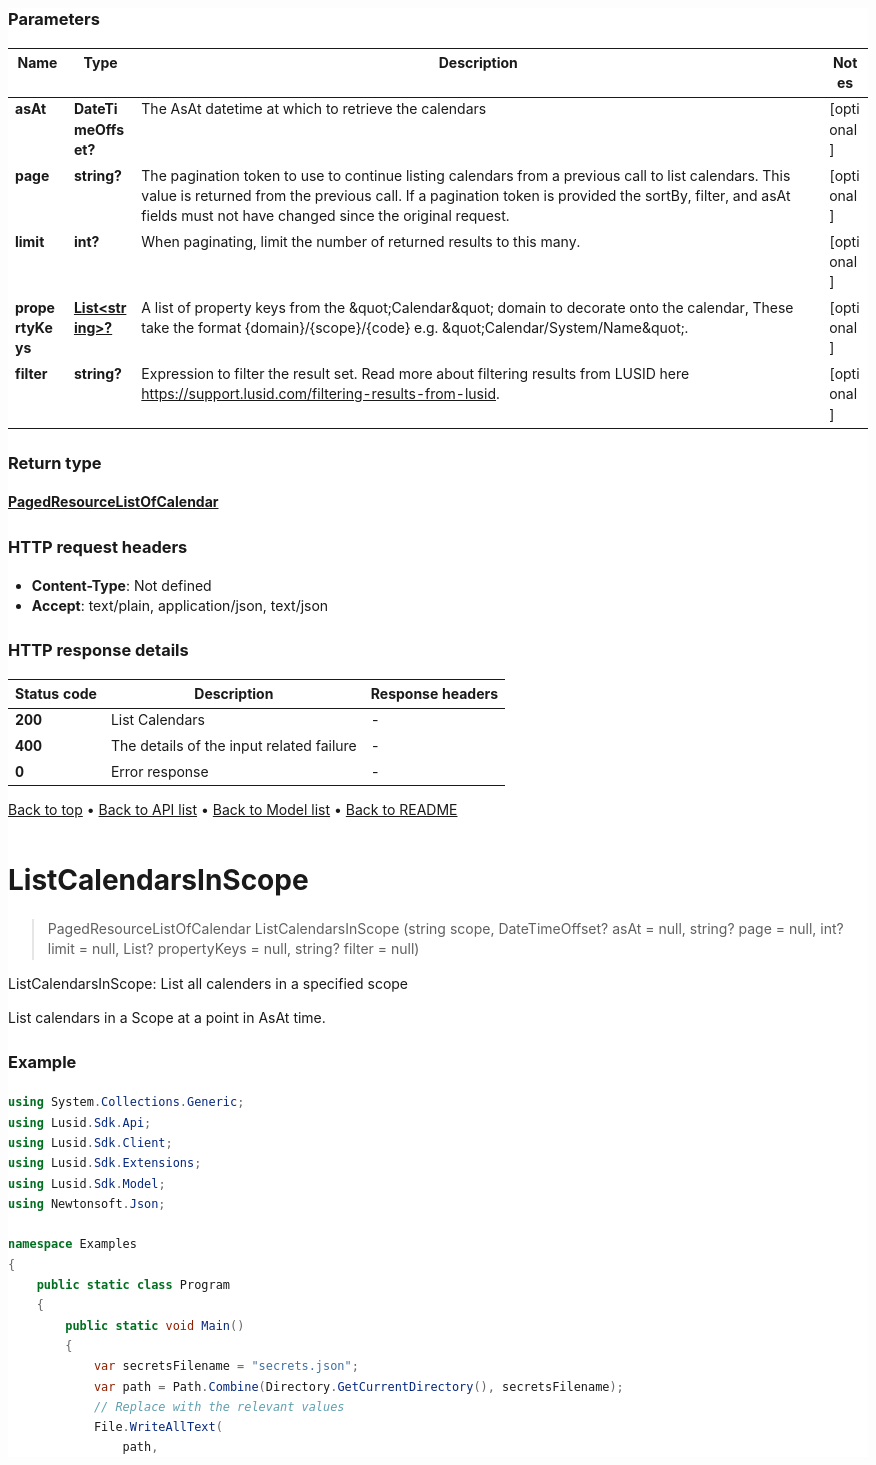 ### Parameters

| Name | Type | Description | Notes |
|------|------|-------------|-------|
| **asAt** | **DateTimeOffset?** | The AsAt datetime at which to retrieve the calendars | [optional]  |
| **page** | **string?** | The pagination token to use to continue listing calendars from a previous call to list calendars.              This value is returned from the previous call. If a pagination token is provided the sortBy, filter, and asAt fields              must not have changed since the original request. | [optional]  |
| **limit** | **int?** | When paginating, limit the number of returned results to this many. | [optional]  |
| **propertyKeys** | [**List&lt;string&gt;?**](string.md) | A list of property keys from the \&quot;Calendar\&quot; domain to decorate onto the calendar,               These take the format {domain}/{scope}/{code} e.g. \&quot;Calendar/System/Name\&quot;. | [optional]  |
| **filter** | **string?** | Expression to filter the result set. Read more about filtering results from LUSID here https://support.lusid.com/filtering-results-from-lusid. | [optional]  |

### Return type

[**PagedResourceListOfCalendar**](PagedResourceListOfCalendar.md)

### HTTP request headers

 - **Content-Type**: Not defined
 - **Accept**: text/plain, application/json, text/json


### HTTP response details
| Status code | Description | Response headers |
|-------------|-------------|------------------|
| **200** | List Calendars |  -  |
| **400** | The details of the input related failure |  -  |
| **0** | Error response |  -  |

[Back to top](#) &#8226; [Back to API list](../README.md#documentation-for-api-endpoints) &#8226; [Back to Model list](../README.md#documentation-for-models) &#8226; [Back to README](../README.md)

<a id="listcalendarsinscope"></a>
# **ListCalendarsInScope**
> PagedResourceListOfCalendar ListCalendarsInScope (string scope, DateTimeOffset? asAt = null, string? page = null, int? limit = null, List<string>? propertyKeys = null, string? filter = null)

ListCalendarsInScope: List all calenders in a specified scope

List calendars in a Scope at a point in AsAt time.

### Example
```csharp
using System.Collections.Generic;
using Lusid.Sdk.Api;
using Lusid.Sdk.Client;
using Lusid.Sdk.Extensions;
using Lusid.Sdk.Model;
using Newtonsoft.Json;

namespace Examples
{
    public static class Program
    {
        public static void Main()
        {
            var secretsFilename = "secrets.json";
            var path = Path.Combine(Directory.GetCurrentDirectory(), secretsFilename);
            // Replace with the relevant values
            File.WriteAllText(
                path, 
```